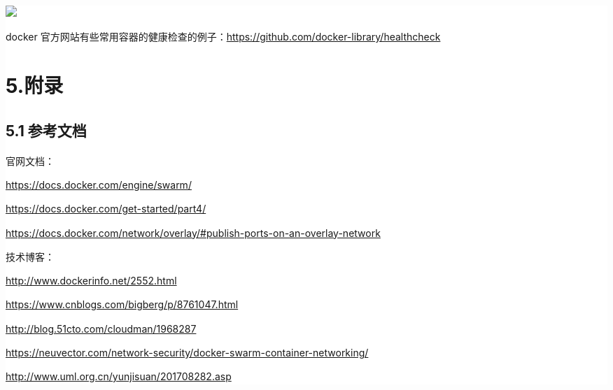 ![](.\healthcheck.png)

docker 官方网站有些常用容器的健康检查的例子：https://github.com/docker-library/healthcheck

# 5.附录

## 5.1 参考文档

官网文档：

https://docs.docker.com/engine/swarm/

https://docs.docker.com/get-started/part4/

https://docs.docker.com/network/overlay/#publish-ports-on-an-overlay-network

技术博客：

http://www.dockerinfo.net/2552.html

https://www.cnblogs.com/bigberg/p/8761047.html

http://blog.51cto.com/cloudman/1968287 

https://neuvector.com/network-security/docker-swarm-container-networking/

http://www.uml.org.cn/yunjisuan/201708282.asp